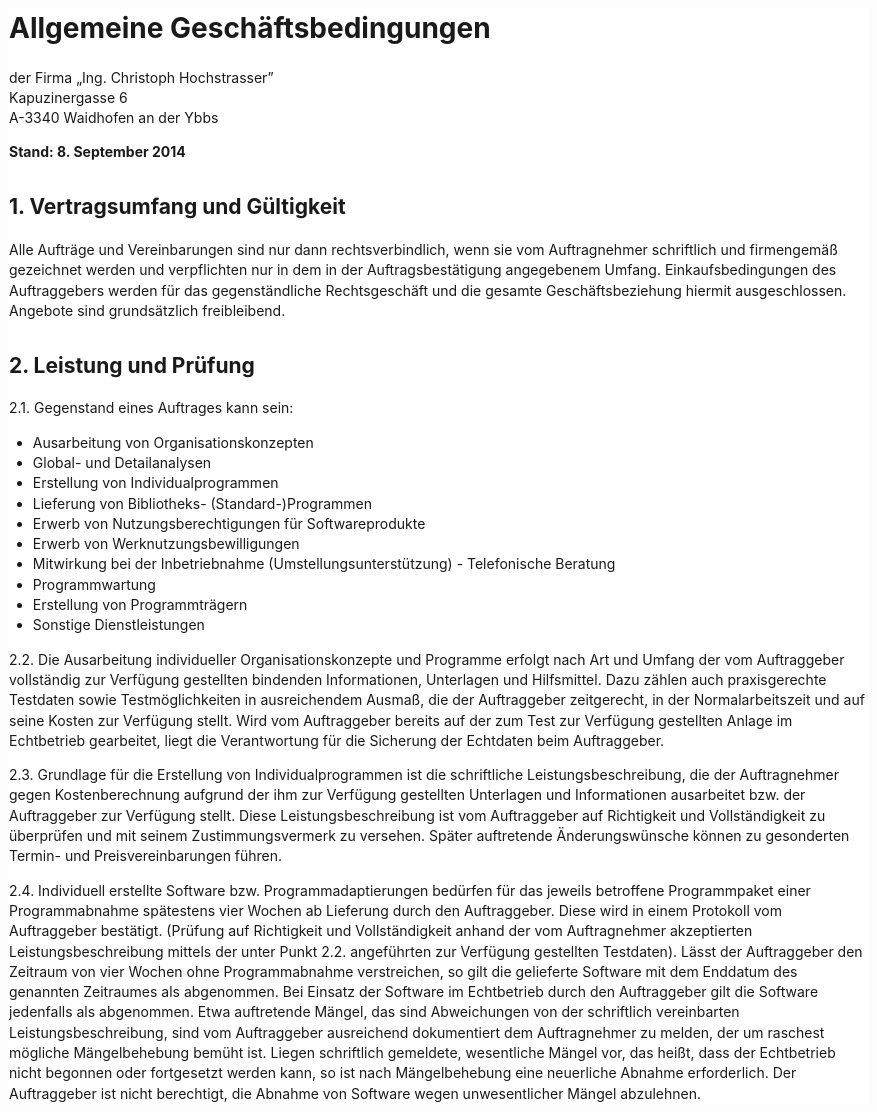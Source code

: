 Allgemeine Geschäftsbedingungen
===============================

der Firma „Ing. Christoph Hochstrasser”  
Kapuzinergasse 6  
A-3340 Waidhofen an der Ybbs

**Stand: 8. September 2014**

1\. Vertragsumfang und Gültigkeit
---------------------------------

Alle Aufträge und Vereinbarungen sind nur dann rechtsverbindlich, wenn sie vom Auftragnehmer schriftlich und firmengemäß gezeichnet werden und verpflichten nur in dem in der Auftragsbestätigung angegebenem Umfang. Einkaufsbedingungen des Auftraggebers werden für das gegenständliche Rechtsgeschäft und die gesamte Geschäftsbeziehung hiermit ausgeschlossen. Angebote sind grundsätzlich freibleibend.

2\. Leistung und Prüfung
------------------------

2\.1\.	Gegenstand eines Auftrages kann sein:

* Ausarbeitung von Organisationskonzepten
* Global- und Detailanalysen
* Erstellung von Individualprogrammen
* Lieferung von Bibliotheks- (Standard-)Programmen
* Erwerb von Nutzungsberechtigungen für Softwareprodukte
* Erwerb von Werknutzungsbewilligungen
* Mitwirkung bei der Inbetriebnahme (Umstellungsunterstützung) - Telefonische Beratung
* Programmwartung
* Erstellung von Programmträgern
* Sonstige Dienstleistungen

2.2.	Die Ausarbeitung individueller Organisationskonzepte und Programme erfolgt nach Art und Umfang der vom Auftraggeber vollständig zur Verfügung gestellten bindenden Informationen, Unterlagen und Hilfsmittel. Dazu zählen auch praxisgerechte Testdaten sowie Testmöglichkeiten in ausreichendem Ausmaß, die der Auftraggeber zeitgerecht, in der Normalarbeitszeit und auf seine Kosten zur Verfügung stellt. Wird vom Auftraggeber bereits auf der zum Test zur Verfügung gestellten Anlage im Echtbetrieb gearbeitet, liegt die Verantwortung für die Sicherung der Echtdaten beim Auftraggeber.

2.3.	Grundlage für die Erstellung von Individualprogrammen ist die schriftliche Leistungsbeschreibung, die der Auftragnehmer gegen Kostenberechnung aufgrund der ihm zur Verfügung gestellten Unterlagen und Informationen ausarbeitet bzw. der Auftraggeber zur Verfügung stellt. Diese Leistungsbeschreibung ist vom Auftraggeber auf Richtigkeit und Vollständigkeit zu überprüfen und mit seinem Zustimmungsvermerk zu versehen. Später auftretende Änderungswünsche können zu gesonderten Termin- und Preisvereinbarungen führen.

2.4.	Individuell erstellte Software bzw. Programmadaptierungen bedürfen für das jeweils betroffene Programmpaket einer Programmabnahme spätestens vier Wochen ab Lieferung durch den Auftraggeber. Diese wird in einem Protokoll vom Auftraggeber bestätigt. (Prüfung auf Richtigkeit und Vollständigkeit anhand der vom Auftragnehmer akzeptierten Leistungsbeschreibung mittels der unter Punkt 2.2. angeführten zur Verfügung gestellten Testdaten). Lässt der Auftraggeber den Zeitraum von vier Wochen ohne Programmabnahme verstreichen, so gilt die gelieferte Software mit dem Enddatum des genannten Zeitraumes als abgenommen. Bei Einsatz der Software im Echtbetrieb durch den Auftraggeber gilt die Software jedenfalls als abgenommen. Etwa auftretende Mängel, das sind Abweichungen von der schriftlich vereinbarten Leistungsbeschreibung, sind vom Auftraggeber ausreichend dokumentiert dem Auftragnehmer zu melden, der um raschest mögliche Mängelbehebung bemüht ist. Liegen schriftlich gemeldete, wesentliche Mängel vor, das heißt, dass der Echtbetrieb nicht begonnen oder fortgesetzt werden kann, so ist nach Mängelbehebung eine neuerliche Abnahme erforderlich. Der Auftraggeber ist nicht berechtigt, die Abnahme von Software wegen unwesentlicher Mängel abzulehnen.
